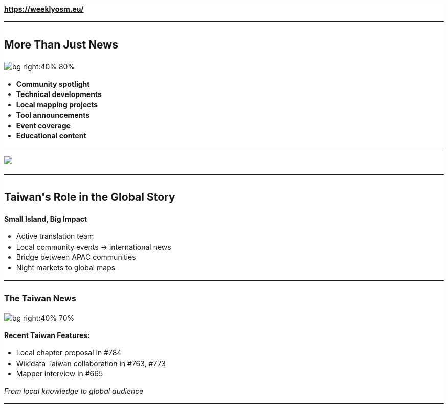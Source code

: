 **https://weeklyosm.eu/**

---

## More Than Just News







![bg right:40% 80%](images/weeklyosm-taiwan.png)

- **Community spotlight**
- **Technical developments**
- **Local mapping projects**
- **Tool announcements**
- **Event coverage**
- **Educational content**

---

![](images/weeklyosm-taiwan.png)




---


 






## Taiwan's Role in the Global Story

**Small Island, Big Impact**
- Active translation team
- Local community events → international news
- Bridge between APAC communities
- Night markets to global maps

---

### The Taiwan News

![bg right:40% 70%](images/taiwan-osm-example.png)

**Recent Taiwan Features:**
- Local chapter proposal in #784
- Wikidata Taiwan collaboration in #763, #773
- Mapper interview in #665

*From local knowledge to global audience*

---
